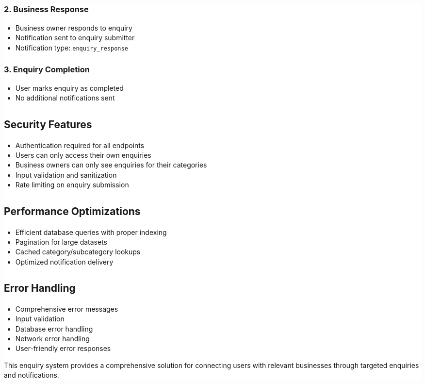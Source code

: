### 2. Business Response
- Business owner responds to enquiry
- Notification sent to enquiry submitter
- Notification type: `enquiry_response`

### 3. Enquiry Completion
- User marks enquiry as completed
- No additional notifications sent

## Security Features

- Authentication required for all endpoints
- Users can only access their own enquiries
- Business owners can only see enquiries for their categories
- Input validation and sanitization
- Rate limiting on enquiry submission

## Performance Optimizations

- Efficient database queries with proper indexing
- Pagination for large datasets
- Cached category/subcategory lookups
- Optimized notification delivery

## Error Handling

- Comprehensive error messages
- Input validation
- Database error handling
- Network error handling
- User-friendly error responses

This enquiry system provides a comprehensive solution for connecting users with relevant businesses through targeted enquiries and notifications.
